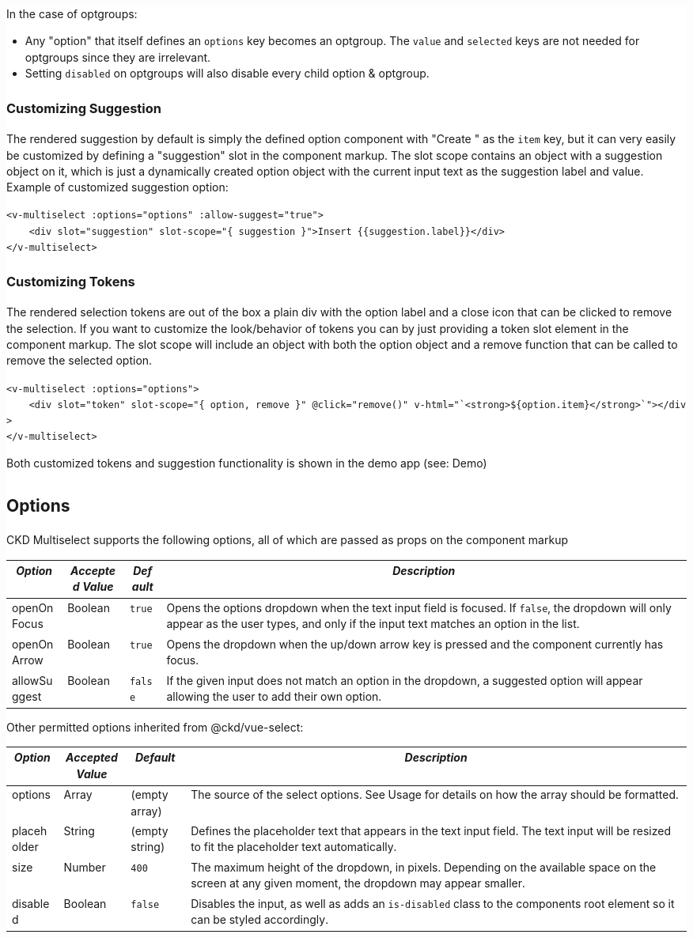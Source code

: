 In the case of optgroups:
- Any "option" that itself defines an `options` key becomes an optgroup. The `value` and `selected` keys are not needed for optgroups since they are irrelevant.
- Setting `disabled` on optgroups will also disable every child option & optgroup.

### Customizing Suggestion

The rendered suggestion by default is simply the defined option component with "Create **<Suggestion>**" as the `item` key, but it can very easily be customized by defining a "suggestion" slot in the component markup. The slot scope contains an object with a suggestion object on it, which is just a dynamically created option object with the current input text as the suggestion label and value. Example of customized suggestion option:

```
<v-multiselect :options="options" :allow-suggest="true">
    <div slot="suggestion" slot-scope="{ suggestion }">Insert {{suggestion.label}}</div>
</v-multiselect>
```

### Customizing Tokens

The rendered selection tokens are out of the box a plain div with the option label and a close icon that can be clicked to remove the selection. If you want to customize the look/behavior of tokens you can by just providing a token slot element in the component markup. The slot scope will include an object with both the option object and a remove function that can be called to remove the selected option.

```
<v-multiselect :options="options">
    <div slot="token" slot-scope="{ option, remove }" @click="remove()" v-html="`<strong>${option.item}</strong>`"></div>
</v-multiselect>
```

Both customized tokens and suggestion functionality is shown in the demo app (see: Demo)

## Options

CKD Multiselect supports the following options, all of which are passed as props on the component markup

| *Option*     | *Accepted Value* | *Default* | *Description*                                                                                                                                                                           |
|--------------|------------------|-----------|-----------------------------------------------------------------------------------------------------------------------------------------------------------------------------------------|
| openOnFocus  | Boolean          | `true`    | Opens the options dropdown when the text input field is focused. If `false`, the dropdown will only appear as the user types, and only if the input text matches an option in the list. |
| openOnArrow  | Boolean          | `true`    | Opens the dropdown when the up/down arrow key is pressed and the component currently has focus.                                                                                         |
| allowSuggest | Boolean          | `false`   | If the given input does not match an option in the dropdown, a suggested option will appear allowing the user to add their own option.                                                  |

Other permitted options inherited from @ckd/vue-select:

| *Option*    | *Accepted Value*   | *Default*      | *Description*                                                                                                                                                                                                                                                                                                                                                                                                                                       |
|-------------|--------------------|----------------|-----------------------------------------------------------------------------------------------------------------------------------------------------------------------------------------------------------------------------------------------------------------------------------------------------------------------------------------------------------------------------------------------------------------------------------------------------|
| options     | Array              | (empty array)  | The source of the select options. See Usage for details on how the array should be formatted.                                                                                                                                                                                                                                                                                                                                                       |
| placeholder | String             | (empty string) | Defines the placeholder text that appears in the text input field. The text input will be resized to fit the placeholder text automatically.                                                                                                                                                                                                                                                                                                        |
| size        | Number             | `400`          | The maximum height of the dropdown, in pixels. Depending on the available space on the screen at any given moment, the dropdown may appear smaller.                                                                                                                                                                                                                                                                                                 |
| disabled    | Boolean            | `false`        | Disables the input, as well as adds an `is-disabled` class to the components root element so it can be styled accordingly.                                                                                                                                                                                                                                                                                                                          |